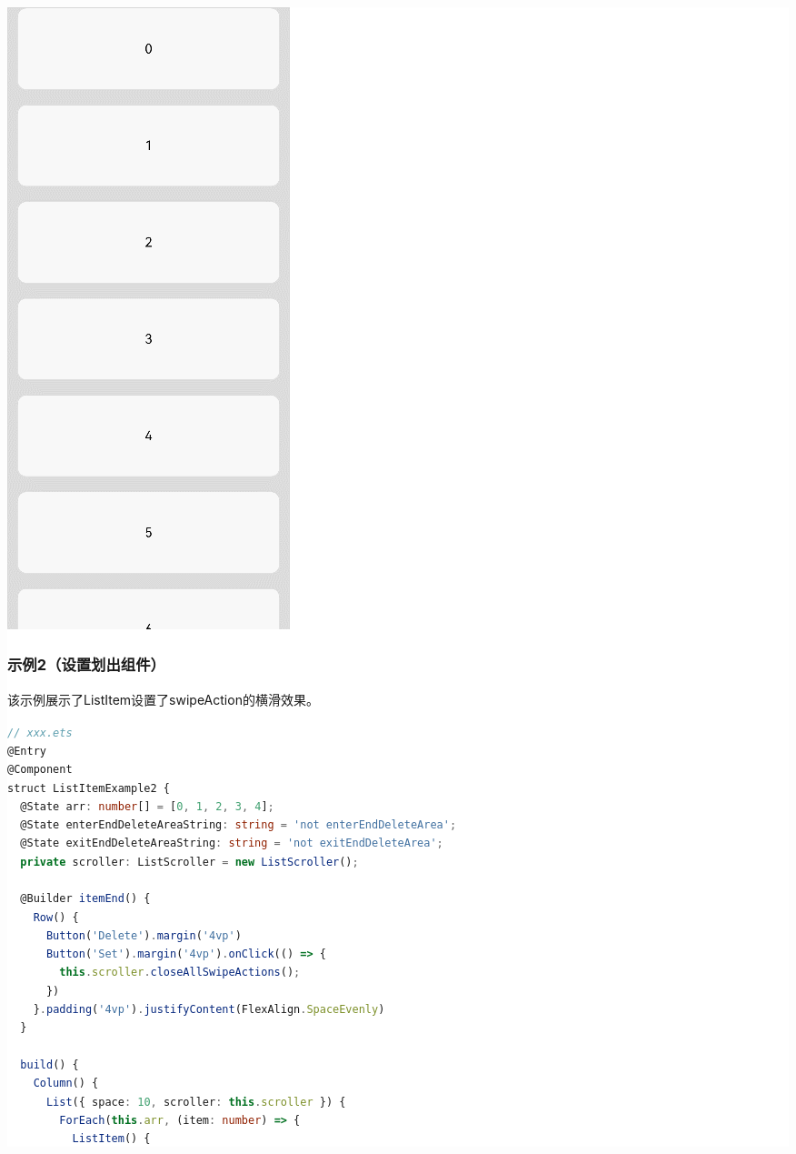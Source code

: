 ![zh-cn_image_0000001219864159](figures/zh-cn_image_0000001219864159.gif)

### 示例2（设置划出组件）
该示例展示了ListItem设置了swipeAction的横滑效果。

```ts
// xxx.ets
@Entry
@Component
struct ListItemExample2 {
  @State arr: number[] = [0, 1, 2, 3, 4];
  @State enterEndDeleteAreaString: string = 'not enterEndDeleteArea';
  @State exitEndDeleteAreaString: string = 'not exitEndDeleteArea';
  private scroller: ListScroller = new ListScroller();

  @Builder itemEnd() {
    Row() {
      Button('Delete').margin('4vp')
      Button('Set').margin('4vp').onClick(() => {
        this.scroller.closeAllSwipeActions();
      })
    }.padding('4vp').justifyContent(FlexAlign.SpaceEvenly)
  }

  build() {
    Column() {
      List({ space: 10, scroller: this.scroller }) {
        ForEach(this.arr, (item: number) => {
          ListItem() {
```